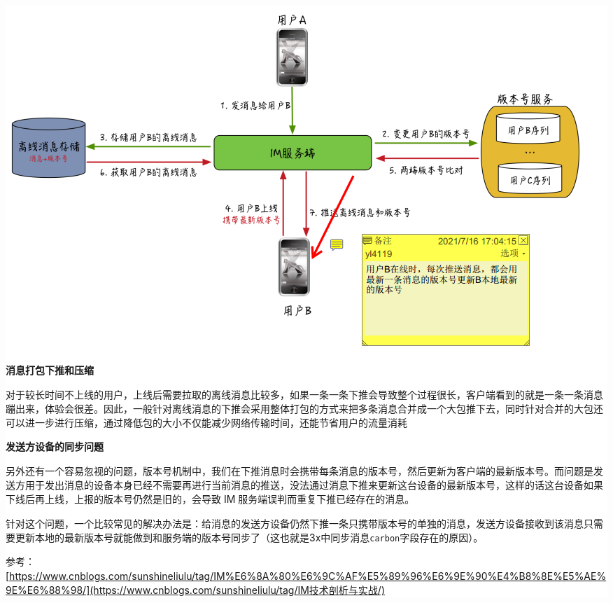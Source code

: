 ![image-20210809161219876](实时消息技术剖析与实战.assets/image-20210809161219876.png)

**消息打包下推和压缩**

对于较长时间不上线的用户，上线后需要拉取的离线消息比较多，如果一条一条下推会导致整个过程很长，客户端看到的就是一条一条消息蹦出来，体验会很差。因此，一般针对离线消息的下推会采用整体打包的方式来把多条消息合并成一个大包推下去，同时针对合并的大包还可以进一步进行压缩，通过降低包的大小不仅能减少网络传输时间，还能节省用户的流量消耗  

**发送方设备的同步问题**

另外还有一个容易忽视的问题，版本号机制中，我们在下推消息时会携带每条消息的版本号，然后更新为客户端的最新版本号。而问题是发送方用于发出消息的设备本身已经不需要再进行当前消息的推送，没法通过消息下推来更新这台设备的最新版本号，这样的话这台设备如果下线后再上线，上报的版本号仍然是旧的，会导致 IM 服务端误判而重复下推已经存在的消息。

针对这个问题，一个比较常见的解决办法是：给消息的发送方设备仍然下推一条只携带版本号的单独的消息，发送方设备接收到该消息只需要更新本地的最新版本号就能做到和服务端的版本号同步了（这也就是3x中同步消息`carbon`字段存在的原因）。





参考：[https://www.cnblogs.com/sunshineliulu/tag/IM%E6%8A%80%E6%9C%AF%E5%89%96%E6%9E%90%E4%B8%8E%E5%AE%9E%E6%88%98/](https://www.cnblogs.com/sunshineliulu/tag/IM技术剖析与实战/)
